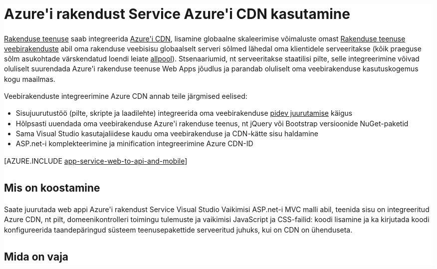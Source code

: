 <properties 
    pageTitle="Azure'i rakendust Service Azure'i CDN kasutamine" 
    description="Õppeteema, mis õpetab juurutamise web appi Azure'i rakenduse teenus, mis pakub sisu integreeritud Azure CDN lõpp" 
    services="app-service\web,cdn" 
    documentationCenter=".net" 
    authors="cephalin" 
    manager="wpickett" 
    editor="jimbe"/>

<tags 
    ms.service="app-service" 
    ms.workload="tbd" 
    ms.tgt_pltfrm="na" 
    ms.devlang="dotnet" 
    ms.topic="article" 
    ms.date="07/01/2016" 
    ms.author="cephalin"/>


# <a name="use-azure-cdn-in-azure-app-service"></a>Azure'i rakendust Service Azure'i CDN kasutamine

[Rakenduse teenuse](http://go.microsoft.com/fwlink/?LinkId=529714) saab integreerida [Azure'i CDN](/services/cdn/), lisamine globaalne skaleerimise võimaluste omast [Rakenduse teenuse veebirakenduste](http://go.microsoft.com/fwlink/?LinkId=529714) abil oma rakenduse veebisisu globaalselt serveri sõlmed lähedal oma klientidele serveeritakse (kõik praeguse sõlm asukohtade värskendatud loendi leiate [allpool](http://msdn.microsoft.com/library/azure/gg680302.aspx)). Stsenaariumid, nt serveeritakse staatilisi pilte, selle integreerimine võivad oluliselt suurendada Azure'i rakenduse teenuse Web Apps jõudlus ja parandab oluliselt oma veebirakenduse kasutuskogemus kogu maailmas. 

Veebirakenduste integreerimine Azure CDN annab teile järgmised eelised:

- Sisujuurutustöö (pilte, skripte ja laadilehte) integreerida oma veebirakenduse [pidev juurutamise](app-service-continuous-deployment.md) käigus
- Hõlpsasti uuendada oma veebirakenduse Azure'i rakenduse teenus, nt jQuery või Bootstrap versioonide NuGet-paketid 
- Sama Visual Studio kasutajaliidese kaudu oma veebirakenduse ja CDN-kätte sisu haldamine
- ASP.net-i komplekteerimine ja minification integreerimine Azure CDN-ID

[AZURE.INCLUDE [app-service-web-to-api-and-mobile](../../includes/app-service-web-to-api-and-mobile.md)] 

## <a name="what-you-will-build"></a>Mis on koostamine ##

Saate juurutada web appi Azure'i rakendust Service Visual Studio Vaikimisi ASP.net-i MVC malli abil, teenida sisu on integreeritud Azure CDN, nt pilt, domeenikontrolleri toimingu tulemuste ja vaikimisi JavaScript ja CSS-failid: koodi lisamine ja ka kirjutada koodi konfigureerida taandepäringud süsteem teenusepakettide serveeritud juhuks, kui on CDN on ühenduseta.

## <a name="what-you-will-need"></a>Mida on vaja ##

